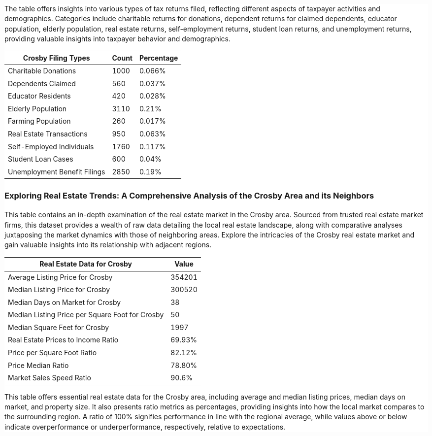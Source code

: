 The table offers insights into various types of tax returns filed, reflecting different aspects of taxpayer activities and demographics. Categories include charitable returns for donations, dependent returns for claimed dependents, educator population, elderly population, real estate returns, self-employment returns, student loan returns, and unemployment returns, providing valuable insights into taxpayer behavior and demographics.

| Crosby Filing Types                    | Count | Percentage |
|--------------------------------------|-------|------------|
| Charitable Donations                 | 1000 | 0.066% |
| Dependents Claimed                   | 560 | 0.037% |
| Educator Residents                   | 420 | 0.028% |
| Elderly Population                   | 3110 | 0.21% |
| Farming Population                   | 260 | 0.017% |
| Real Estate Transactions             | 950 | 0.063% |
| Self-Employed Individuals            | 1760 | 0.117% |
| Student Loan Cases                   | 600 | 0.04% |
| Unemployment Benefit Filings         | 2850 | 0.19% |

### Exploring Real Estate Trends: A Comprehensive Analysis of the Crosby Area and its Neighbors

This table contains an in-depth examination of the real estate market in the Crosby area. Sourced from trusted real estate market firms, this dataset provides a wealth of raw data detailing the local real estate landscape, along with comparative analyses juxtaposing the market dynamics with those of neighboring areas. Explore the intricacies of the Crosby real estate market and gain valuable insights into its relationship with adjacent regions.


| Real Estate Data for Crosby                       | Value    |
|------------------------------------------------|----------|
| Average Listing Price for Crosby               | 354201 |
| Median Listing Price for Crosby                | 300520 |
| Median Days on Market for Crosby               | 38 |
| Median Listing Price per Square Foot for Crosby| 50 |
| Median Square Feet for Crosby                  | 1997 |
| Real Estate Prices to Income Ratio           | 69.93% |
| Price per Square Foot Ratio                  | 82.12% |
| Price Median Ratio                           | 78.80% |
| Market Sales Speed Ratio                     | 90.6% |

This table offers essential real estate data for the Crosby area, including average and median listing prices, median days on market, and property size. It also presents ratio metrics as percentages, providing insights into how the local market compares to the surrounding region. A ratio of 100% signifies performance in line with the regional average, while values above or below indicate overperformance or underperformance, respectively, relative to expectations.
